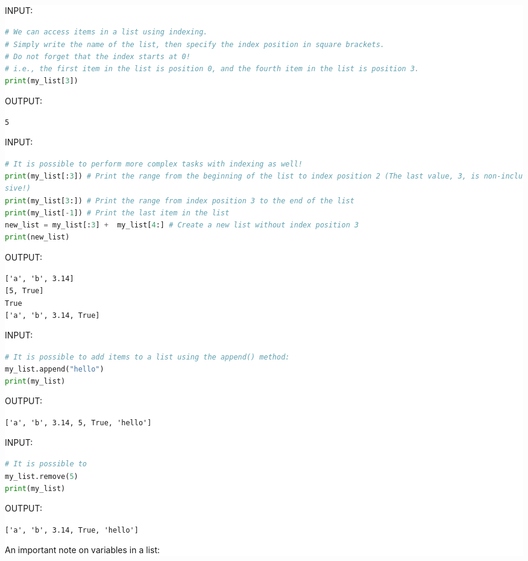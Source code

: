 

INPUT: 
```python
# We can access items in a list using indexing.
# Simply write the name of the list, then specify the index position in square brackets.
# Do not forget that the index starts at 0!
# i.e., the first item in the list is position 0, and the fourth item in the list is position 3.
print(my_list[3])
```
OUTPUT: 

    5
    


INPUT: 
```python
# It is possible to perform more complex tasks with indexing as well!
print(my_list[:3]) # Print the range from the beginning of the list to index position 2 (The last value, 3, is non-inclusive!)
print(my_list[3:]) # Print the range from index position 3 to the end of the list
print(my_list[-1]) # Print the last item in the list
new_list = my_list[:3] +  my_list[4:] # Create a new list without index position 3
print(new_list)
```
OUTPUT: 

    ['a', 'b', 3.14]
    [5, True]
    True
    ['a', 'b', 3.14, True]
    


INPUT: 
```python
# It is possible to add items to a list using the append() method:
my_list.append("hello")
print(my_list)
```
OUTPUT: 

    ['a', 'b', 3.14, 5, True, 'hello']
    


INPUT: 
```python
# It is possible to 
my_list.remove(5)
print(my_list)
```
OUTPUT: 

    ['a', 'b', 3.14, True, 'hello']
    

An important note on variables in a list:

